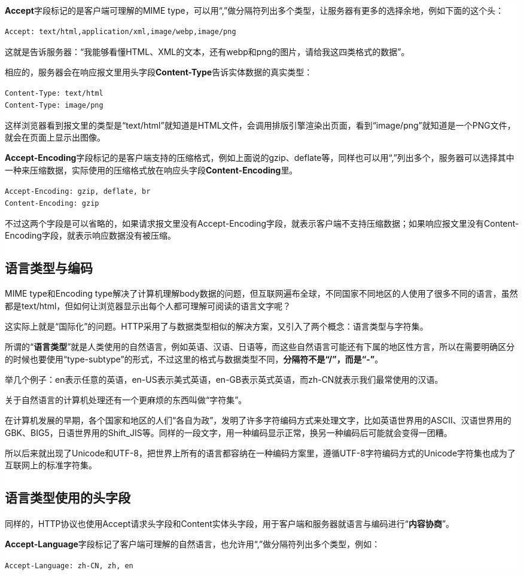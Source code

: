 **Accept**字段标记的是客户端可理解的MIME type，可以用“,”做分隔符列出多个类型，让服务器有更多的选择余地，例如下面的这个头：

```
Accept: text/html,application/xml,image/webp,image/png

```

这就是告诉服务器：“我能够看懂HTML、XML的文本，还有webp和png的图片，请给我这四类格式的数据”。

相应的，服务器会在响应报文里用头字段**Content-Type**告诉实体数据的真实类型：

```
Content-Type: text/html
Content-Type: image/png

```

这样浏览器看到报文里的类型是“text/html”就知道是HTML文件，会调用排版引擎渲染出页面，看到“image/png”就知道是一个PNG文件，就会在页面上显示出图像。

**Accept-Encoding**字段标记的是客户端支持的压缩格式，例如上面说的gzip、deflate等，同样也可以用“,”列出多个，服务器可以选择其中一种来压缩数据，实际使用的压缩格式放在响应头字段**Content-Encoding**里。

```
Accept-Encoding: gzip, deflate, br
Content-Encoding: gzip

```

不过这两个字段是可以省略的，如果请求报文里没有Accept-Encoding字段，就表示客户端不支持压缩数据；如果响应报文里没有Content-Encoding字段，就表示响应数据没有被压缩。

## 语言类型与编码

MIME type和Encoding type解决了计算机理解body数据的问题，但互联网遍布全球，不同国家不同地区的人使用了很多不同的语言，虽然都是text/html，但如何让浏览器显示出每个人都可理解可阅读的语言文字呢？

这实际上就是“国际化”的问题。HTTP采用了与数据类型相似的解决方案，又引入了两个概念：语言类型与字符集。

所谓的“**语言类型**”就是人类使用的自然语言，例如英语、汉语、日语等，而这些自然语言可能还有下属的地区性方言，所以在需要明确区分的时候也要使用“type-subtype”的形式，不过这里的格式与数据类型不同，**分隔符不是“/”，而是“-”**。

举几个例子：en表示任意的英语，en-US表示美式英语，en-GB表示英式英语，而zh-CN就表示我们最常使用的汉语。

关于自然语言的计算机处理还有一个更麻烦的东西叫做“字符集”。

在计算机发展的早期，各个国家和地区的人们“各自为政”，发明了许多字符编码方式来处理文字，比如英语世界用的ASCII、汉语世界用的GBK、BIG5，日语世界用的Shift_JIS等。同样的一段文字，用一种编码显示正常，换另一种编码后可能就会变得一团糟。

所以后来就出现了Unicode和UTF-8，把世界上所有的语言都容纳在一种编码方案里，遵循UTF-8字符编码方式的Unicode字符集也成为了互联网上的标准字符集。

## 语言类型使用的头字段

同样的，HTTP协议也使用Accept请求头字段和Content实体头字段，用于客户端和服务器就语言与编码进行“**内容协商**”。

**Accept-Language**字段标记了客户端可理解的自然语言，也允许用“,”做分隔符列出多个类型，例如：

```
Accept-Language: zh-CN, zh, en

```
